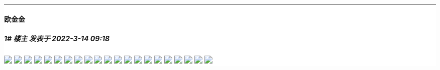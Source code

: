 

*****

####  欧金金  
##### 1#       楼主       发表于 2022-3-14 09:18

<img src="https://tvax2.sinaimg.cn/large/eaf9c9b3ly1gybq7dwracg20hs0a0x6r.gif" referrerpolicy="no-referrer">

<img src="https://tvax2.sinaimg.cn/large/008rcZp7gy1h068cx4k6ag30fs0l21le.gif" referrerpolicy="no-referrer">

<img src="https://tvax3.sinaimg.cn/large/6fde9058ly1h081uy3j5wg20hs0m8qvf.gif" referrerpolicy="no-referrer">

<img src="https://tvax3.sinaimg.cn/large/006YqmgVgy1gzs8vb51pdg30qo0m6he2.gif" referrerpolicy="no-referrer">

<img src="https://tvax4.sinaimg.cn/large/77d4ca68gy1gzkb26c4btj23gg56okjq.jpg" referrerpolicy="no-referrer">

<img src="https://tvax4.sinaimg.cn/large/77d4ca68gy1gzq7vkgwa9j22853c8u0x.jpg" referrerpolicy="no-referrer">

<img src="https://tvax1.sinaimg.cn/large/77d4ca68gy1gxzmyuazpvj256o3ggnpg.jpg" referrerpolicy="no-referrer">

<img src="https://tvax1.sinaimg.cn/large/008rcZp7gy1gzs1gkleggj348w6dcqvf.jpg" referrerpolicy="no-referrer">

<img src="https://tvax2.sinaimg.cn/large/008fhsgDly1gzw0besi0bj30u011hqc4.jpg" referrerpolicy="no-referrer">

<img src="https://tvax3.sinaimg.cn/large/008fhsgDly1gzw0bf5sh1j30u011h7ir.jpg" referrerpolicy="no-referrer">

<img src="https://tvax2.sinaimg.cn/large/008fhsgDly1gzw0bfmpbtj30u011i46i.jpg" referrerpolicy="no-referrer">

<img src="https://tvax4.sinaimg.cn/large/008fhsgDly1h01x8eoki8j30qo0xcn5w.jpg" referrerpolicy="no-referrer">

<img src="https://tvax1.sinaimg.cn/large/006GjFruly1gzurbt0ft8j30np0np0ys.jpg" referrerpolicy="no-referrer">

<img src="https://tvax3.sinaimg.cn/large/00658KAPly1gz8uivndfcj30u010a0yu.jpg" referrerpolicy="no-referrer">

<img src="https://tvax2.sinaimg.cn/large/0088CObwly1h04q5s0wopj30v912vag3.jpg" referrerpolicy="no-referrer">

<img src="https://tvax2.sinaimg.cn/large/0065mTHoly1h080suw4k5j31400u043a.jpg" referrerpolicy="no-referrer">

<img src="https://tvax3.sinaimg.cn/large/6fde9058ly1h07lih736fj20wi1kwn7g.jpg" referrerpolicy="no-referrer">

<img src="https://tvax3.sinaimg.cn/large/6fde9058ly1h07lihjjlgj20w01kw7i4.jpg" referrerpolicy="no-referrer">

<img src="https://tvax2.sinaimg.cn/large/eaf9c9b3ly1gyrgmbt9maj20zk0nt0ue.jpg" referrerpolicy="no-referrer">

<img src="https://tvax1.sinaimg.cn/large/007ecLkuly1gzmcwxbl9vj30u011iq8j.jpg" referrerpolicy="no-referrer">

<img src="https://tvax2.sinaimg.cn/large/8e66c508ly1gzdae249e7j21d621rhdo.jpg" referrerpolicy="no-referrer">
